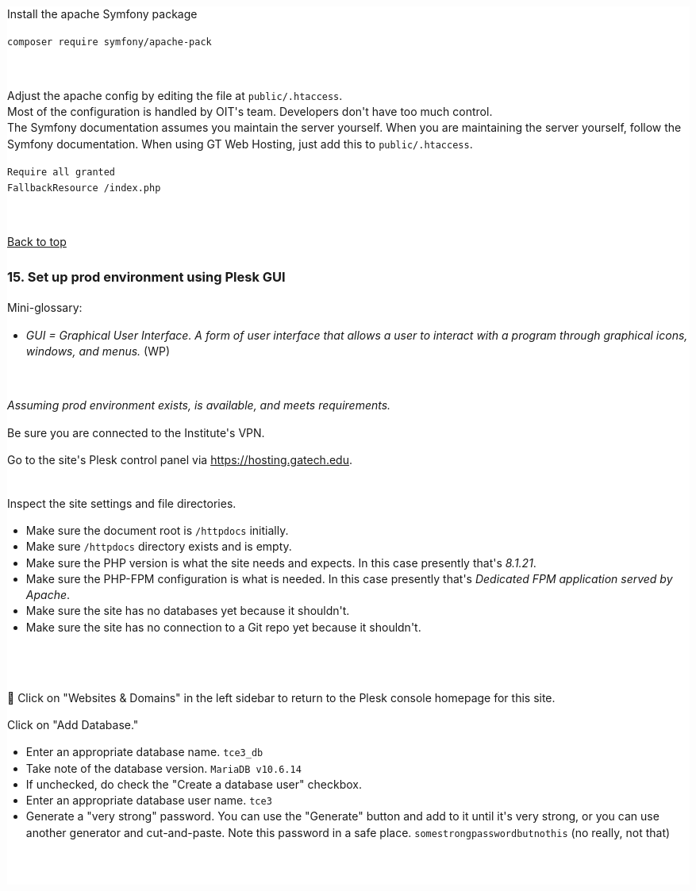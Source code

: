 Install the apache Symfony package
```
composer require symfony/apache-pack
```
<br>

Adjust the apache config by editing the file at `public/.htaccess`.<br>
Most of the configuration is handled by OIT's team. Developers don't have too much control.<br>
The Symfony documentation assumes you maintain the server yourself. When you are maintaining the server yourself, follow the Symfony documentation.
When using GT Web Hosting, just add this to `public/.htaccess`.
```
Require all granted
FallbackResource /index.php
```
<br>

<a id="15"></a>
<a href="#top">Back to top</a>

### 15. Set up prod environment using Plesk GUI

Mini-glossary:<br>
+ _GUI = Graphical User Interface. A form of user interface that allows a user to interact with a program through graphical icons, windows, and menus._ (WP)<br>
<br>

_Assuming prod environment exists, is available, and meets requirements._

Be sure you are connected to the Institute's VPN.

Go to the site's Plesk control panel via https://hosting.gatech.edu.
<br>
<br>

Inspect the site settings and file directories.
+ Make sure the document root is `/httpdocs` initially.
+ Make sure `/httpdocs` directory exists and is empty.
+ Make sure the PHP version is what the site needs and expects. In this case presently that's *8.1.21*.
+ Make sure the PHP-FPM configuration is what is needed. In this case presently that's *Dedicated FPM application served by Apache*.
+ Make sure the site has no databases yet because it shouldn't.
+ Make sure the site has no connection to a Git repo yet because it shouldn't.
<br>
<br>

🔄 Click on "Websites & Domains" in the left sidebar to return to the Plesk console homepage for this site.

Click on "Add Database."
+ Enter an appropriate database name. `tce3_db`
+ Take note of the database version. `MariaDB v10.6.14`
+ If unchecked, do check the "Create a database user" checkbox.
+ Enter an appropriate database user name. `tce3`
+ Generate a "very strong" password. You can use the "Generate" button and add to it until it's very strong, or you can use another generator and cut-and-paste. Note this password in a safe place. `somestrongpasswordbutnothis` (no really, not that)
<br>
<br>
